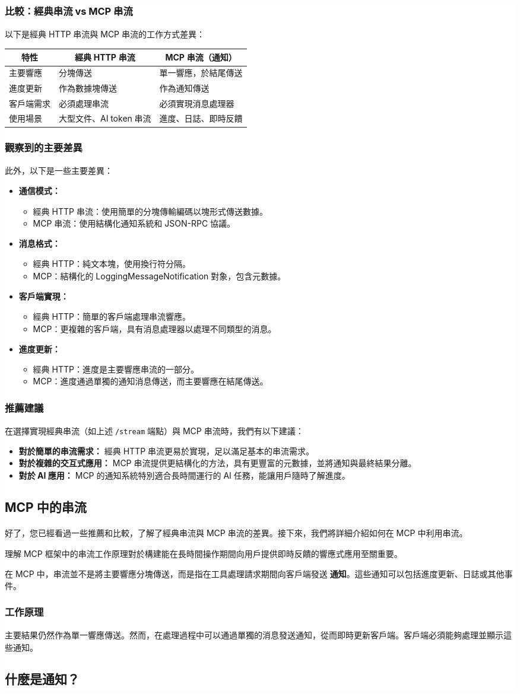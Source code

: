 ### 比較：經典串流 vs MCP 串流

以下是經典 HTTP 串流與 MCP 串流的工作方式差異：

| 特性                  | 經典 HTTP 串流               | MCP 串流（通知）               |
|----------------------|-----------------------------|-------------------------------|
| 主要響應             | 分塊傳送                    | 單一響應，於結尾傳送           |
| 進度更新             | 作為數據塊傳送              | 作為通知傳送                   |
| 客戶端需求           | 必須處理串流                | 必須實現消息處理器             |
| 使用場景             | 大型文件、AI token 串流      | 進度、日誌、即時反饋           |

### 觀察到的主要差異

此外，以下是一些主要差異：

- **通信模式：**
  - 經典 HTTP 串流：使用簡單的分塊傳輸編碼以塊形式傳送數據。
  - MCP 串流：使用結構化通知系統和 JSON-RPC 協議。

- **消息格式：**
  - 經典 HTTP：純文本塊，使用換行符分隔。
  - MCP：結構化的 LoggingMessageNotification 對象，包含元數據。

- **客戶端實現：**
  - 經典 HTTP：簡單的客戶端處理串流響應。
  - MCP：更複雜的客戶端，具有消息處理器以處理不同類型的消息。

- **進度更新：**
  - 經典 HTTP：進度是主要響應串流的一部分。
  - MCP：進度通過單獨的通知消息傳送，而主要響應在結尾傳送。

### 推薦建議

在選擇實現經典串流（如上述 `/stream` 端點）與 MCP 串流時，我們有以下建議：

- **對於簡單的串流需求：** 經典 HTTP 串流更易於實現，足以滿足基本的串流需求。
- **對於複雜的交互式應用：** MCP 串流提供更結構化的方法，具有更豐富的元數據，並將通知與最終結果分離。
- **對於 AI 應用：** MCP 的通知系統特別適合長時間運行的 AI 任務，能讓用戶隨時了解進度。

## MCP 中的串流

好了，您已經看過一些推薦和比較，了解了經典串流與 MCP 串流的差異。接下來，我們將詳細介紹如何在 MCP 中利用串流。

理解 MCP 框架中的串流工作原理對於構建能在長時間操作期間向用戶提供即時反饋的響應式應用至關重要。

在 MCP 中，串流並不是將主要響應分塊傳送，而是指在工具處理請求期間向客戶端發送 **通知**。這些通知可以包括進度更新、日誌或其他事件。

### 工作原理

主要結果仍然作為單一響應傳送。然而，在處理過程中可以通過單獨的消息發送通知，從而即時更新客戶端。客戶端必須能夠處理並顯示這些通知。

## 什麼是通知？
